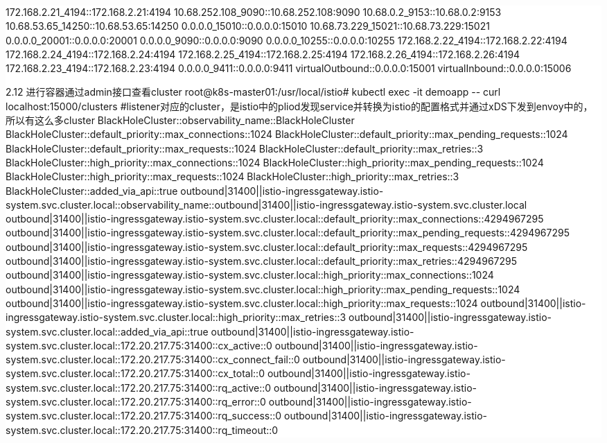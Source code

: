 172.168.2.21_4194::172.168.2.21:4194
10.68.252.108_9090::10.68.252.108:9090
10.68.0.2_9153::10.68.0.2:9153
10.68.53.65_14250::10.68.53.65:14250
0.0.0.0_15010::0.0.0.0:15010
10.68.73.229_15021::10.68.73.229:15021
0.0.0.0_20001::0.0.0.0:20001
0.0.0.0_9090::0.0.0.0:9090
0.0.0.0_10255::0.0.0.0:10255
172.168.2.22_4194::172.168.2.22:4194
172.168.2.24_4194::172.168.2.24:4194
172.168.2.25_4194::172.168.2.25:4194
172.168.2.26_4194::172.168.2.26:4194
172.168.2.23_4194::172.168.2.23:4194
0.0.0.0_9411::0.0.0.0:9411
virtualOutbound::0.0.0.0:15001
virtualInbound::0.0.0.0:15006

2.12 进行容器通过admin接口查看cluster
root@k8s-master01:/usr/local/istio# kubectl exec -it demoapp -- curl localhost:15000/clusters	#listener对应的cluster，是istio中的pliod发现service并转换为istio的配置格式并通过xDS下发到envoy中的，所以有这么多cluster
BlackHoleCluster::observability_name::BlackHoleCluster
BlackHoleCluster::default_priority::max_connections::1024
BlackHoleCluster::default_priority::max_pending_requests::1024
BlackHoleCluster::default_priority::max_requests::1024
BlackHoleCluster::default_priority::max_retries::3
BlackHoleCluster::high_priority::max_connections::1024
BlackHoleCluster::high_priority::max_pending_requests::1024
BlackHoleCluster::high_priority::max_requests::1024
BlackHoleCluster::high_priority::max_retries::3
BlackHoleCluster::added_via_api::true
outbound|31400||istio-ingressgateway.istio-system.svc.cluster.local::observability_name::outbound|31400||istio-ingressgateway.istio-system.svc.cluster.local
outbound|31400||istio-ingressgateway.istio-system.svc.cluster.local::default_priority::max_connections::4294967295
outbound|31400||istio-ingressgateway.istio-system.svc.cluster.local::default_priority::max_pending_requests::4294967295
outbound|31400||istio-ingressgateway.istio-system.svc.cluster.local::default_priority::max_requests::4294967295
outbound|31400||istio-ingressgateway.istio-system.svc.cluster.local::default_priority::max_retries::4294967295
outbound|31400||istio-ingressgateway.istio-system.svc.cluster.local::high_priority::max_connections::1024
outbound|31400||istio-ingressgateway.istio-system.svc.cluster.local::high_priority::max_pending_requests::1024
outbound|31400||istio-ingressgateway.istio-system.svc.cluster.local::high_priority::max_requests::1024
outbound|31400||istio-ingressgateway.istio-system.svc.cluster.local::high_priority::max_retries::3
outbound|31400||istio-ingressgateway.istio-system.svc.cluster.local::added_via_api::true
outbound|31400||istio-ingressgateway.istio-system.svc.cluster.local::172.20.217.75:31400::cx_active::0
outbound|31400||istio-ingressgateway.istio-system.svc.cluster.local::172.20.217.75:31400::cx_connect_fail::0
outbound|31400||istio-ingressgateway.istio-system.svc.cluster.local::172.20.217.75:31400::cx_total::0
outbound|31400||istio-ingressgateway.istio-system.svc.cluster.local::172.20.217.75:31400::rq_active::0
outbound|31400||istio-ingressgateway.istio-system.svc.cluster.local::172.20.217.75:31400::rq_error::0
outbound|31400||istio-ingressgateway.istio-system.svc.cluster.local::172.20.217.75:31400::rq_success::0
outbound|31400||istio-ingressgateway.istio-system.svc.cluster.local::172.20.217.75:31400::rq_timeout::0